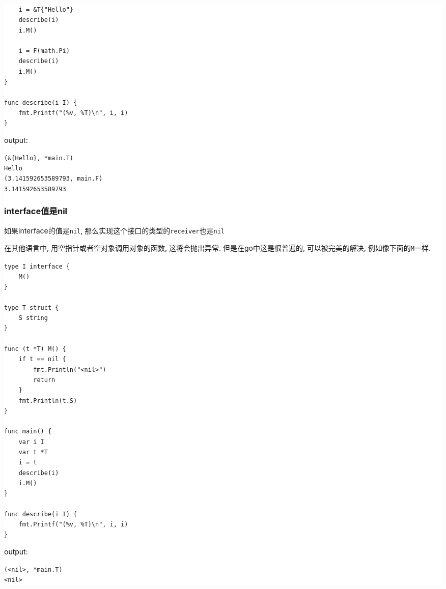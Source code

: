 ```
	i = &T{"Hello"}
	describe(i)
	i.M()

	i = F(math.Pi)
	describe(i)
	i.M()
}

func describe(i I) {
	fmt.Printf("(%v, %T)\n", i, i)
}
```

output:
```
(&{Hello}, *main.T)
Hello
(3.141592653589793, main.F)
3.141592653589793
```

### interface值是nil

如果interface的值是`nil`, 那么实现这个接口的类型的`receiver`也是`nil`

在其他语言中, 用空指针或者空对象调用对象的函数, 这将会抛出异常. 但是在go中这是很普遍的, 可以被完美的解决, 例如像下面的`M`一样. 

```
type I interface {
	M()
}

type T struct {
	S string
}

func (t *T) M() {
	if t == nil {
		fmt.Println("<nil>")
		return
	}
	fmt.Println(t.S)
}

func main() {
	var i I
	var t *T
	i = t
	describe(i)
	i.M()
}

func describe(i I) {
	fmt.Printf("(%v, %T)\n", i, i)
}

```
output:
```
(<nil>, *main.T)
<nil>
```
